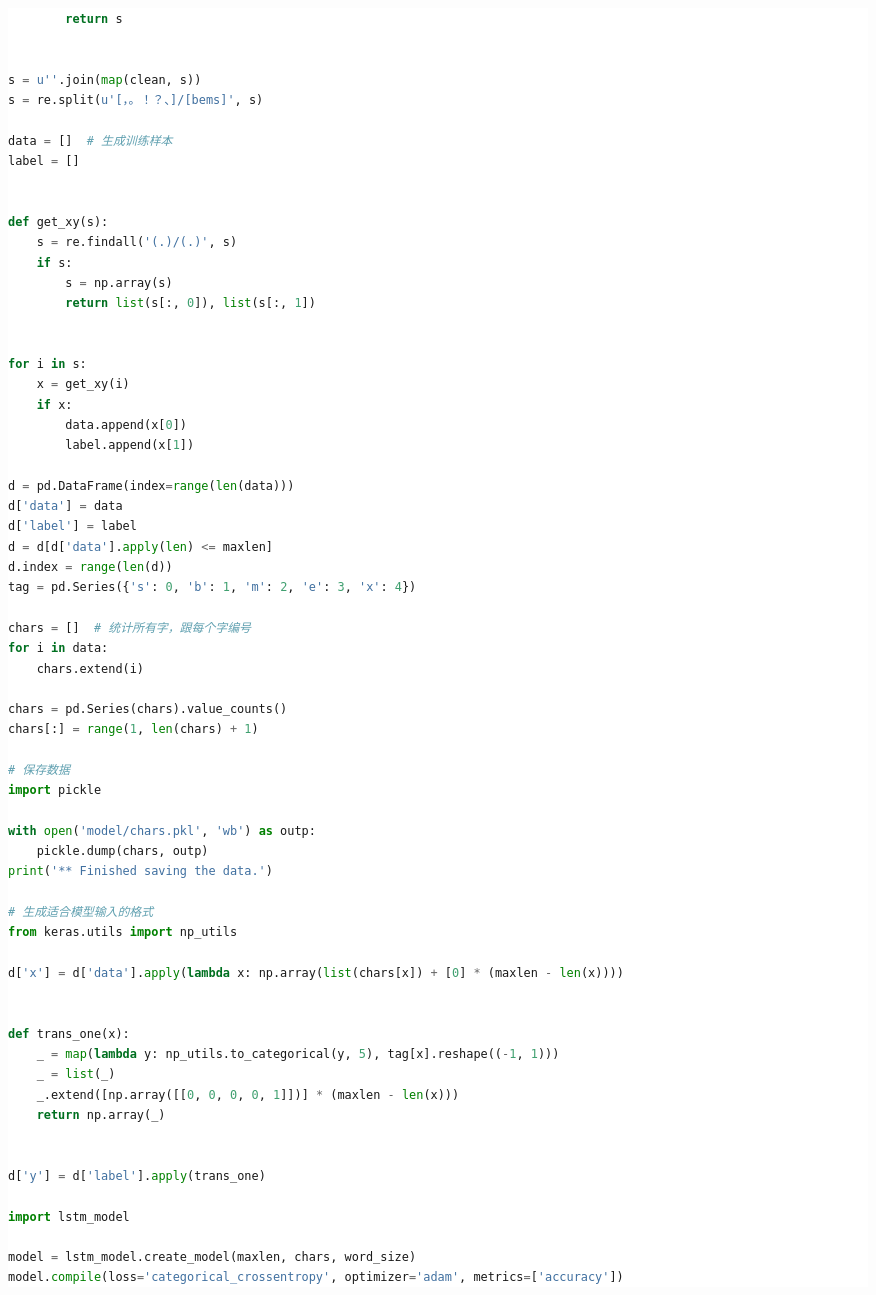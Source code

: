 ```python
        return s


s = u''.join(map(clean, s))
s = re.split(u'[，。！？、]/[bems]', s)

data = []  # 生成训练样本
label = []


def get_xy(s):
    s = re.findall('(.)/(.)', s)
    if s:
        s = np.array(s)
        return list(s[:, 0]), list(s[:, 1])


for i in s:
    x = get_xy(i)
    if x:
        data.append(x[0])
        label.append(x[1])

d = pd.DataFrame(index=range(len(data)))
d['data'] = data
d['label'] = label
d = d[d['data'].apply(len) <= maxlen]
d.index = range(len(d))
tag = pd.Series({'s': 0, 'b': 1, 'm': 2, 'e': 3, 'x': 4})

chars = []  # 统计所有字，跟每个字编号
for i in data:
    chars.extend(i)

chars = pd.Series(chars).value_counts()
chars[:] = range(1, len(chars) + 1)

# 保存数据
import pickle

with open('model/chars.pkl', 'wb') as outp:
    pickle.dump(chars, outp)
print('** Finished saving the data.')

# 生成适合模型输入的格式
from keras.utils import np_utils

d['x'] = d['data'].apply(lambda x: np.array(list(chars[x]) + [0] * (maxlen - len(x))))


def trans_one(x):
    _ = map(lambda y: np_utils.to_categorical(y, 5), tag[x].reshape((-1, 1)))
    _ = list(_)
    _.extend([np.array([[0, 0, 0, 0, 1]])] * (maxlen - len(x)))
    return np.array(_)


d['y'] = d['label'].apply(trans_one)

import lstm_model

model = lstm_model.create_model(maxlen, chars, word_size)
model.compile(loss='categorical_crossentropy', optimizer='adam', metrics=['accuracy'])
```
